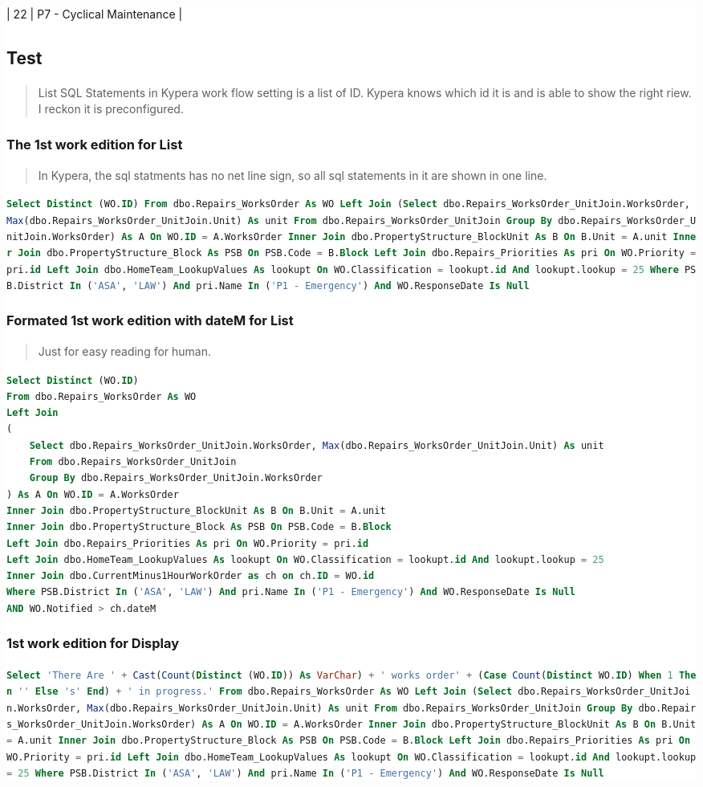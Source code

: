 | 22   | P7 - Cyclical Maintenance |
## Test
>List SQL Statements in Kypera work flow setting is a list of ID. 
>Kypera knows which id it is and is able to show the right riew. I reckon it is preconfigured.
### The 1st work edition for List
>In Kypera, the sql statments has no net line sign, so all sql statements in it are shown in one line.
>
```sql
Select Distinct (WO.ID) From dbo.Repairs_WorksOrder As WO Left Join (Select dbo.Repairs_WorksOrder_UnitJoin.WorksOrder, Max(dbo.Repairs_WorksOrder_UnitJoin.Unit) As unit From dbo.Repairs_WorksOrder_UnitJoin Group By dbo.Repairs_WorksOrder_UnitJoin.WorksOrder) As A On WO.ID = A.WorksOrder Inner Join dbo.PropertyStructure_BlockUnit As B On B.Unit = A.unit Inner Join dbo.PropertyStructure_Block As PSB On PSB.Code = B.Block Left Join dbo.Repairs_Priorities As pri On WO.Priority = pri.id Left Join dbo.HomeTeam_LookupValues As lookupt On WO.Classification = lookupt.id And lookupt.lookup = 25 Where PSB.District In ('ASA', 'LAW') And pri.Name In ('P1 - Emergency') And WO.ResponseDate Is Null
```
### Formated 1st work edition with dateM for List
>Just for easy reading for human.
```sql
Select Distinct (WO.ID) 
From dbo.Repairs_WorksOrder As WO 
Left Join 
(
	Select dbo.Repairs_WorksOrder_UnitJoin.WorksOrder, Max(dbo.Repairs_WorksOrder_UnitJoin.Unit) As unit 
	From dbo.Repairs_WorksOrder_UnitJoin 
	Group By dbo.Repairs_WorksOrder_UnitJoin.WorksOrder
) As A On WO.ID = A.WorksOrder 
Inner Join dbo.PropertyStructure_BlockUnit As B On B.Unit = A.unit 
Inner Join dbo.PropertyStructure_Block As PSB On PSB.Code = B.Block 
Left Join dbo.Repairs_Priorities As pri On WO.Priority = pri.id 
Left Join dbo.HomeTeam_LookupValues As lookupt On WO.Classification = lookupt.id And lookupt.lookup = 25 
Inner Join dbo.CurrentMinus1HourWorkOrder as ch on ch.ID = WO.id
Where PSB.District In ('ASA', 'LAW') And pri.Name In ('P1 - Emergency') And WO.ResponseDate Is Null
AND WO.Notified > ch.dateM
```
### 1st work edition for Display

```sql
Select 'There Are ' + Cast(Count(Distinct (WO.ID)) As VarChar) + ' works order' + (Case Count(Distinct WO.ID) When 1 Then '' Else 's' End) + ' in progress.' From dbo.Repairs_WorksOrder As WO Left Join (Select dbo.Repairs_WorksOrder_UnitJoin.WorksOrder, Max(dbo.Repairs_WorksOrder_UnitJoin.Unit) As unit From dbo.Repairs_WorksOrder_UnitJoin Group By dbo.Repairs_WorksOrder_UnitJoin.WorksOrder) As A On WO.ID = A.WorksOrder Inner Join dbo.PropertyStructure_BlockUnit As B On B.Unit = A.unit Inner Join dbo.PropertyStructure_Block As PSB On PSB.Code = B.Block Left Join dbo.Repairs_Priorities As pri On WO.Priority = pri.id Left Join dbo.HomeTeam_LookupValues As lookupt On WO.Classification = lookupt.id And lookupt.lookup = 25 Where PSB.District In ('ASA', 'LAW') And pri.Name In ('P1 - Emergency') And WO.ResponseDate Is Null
```

